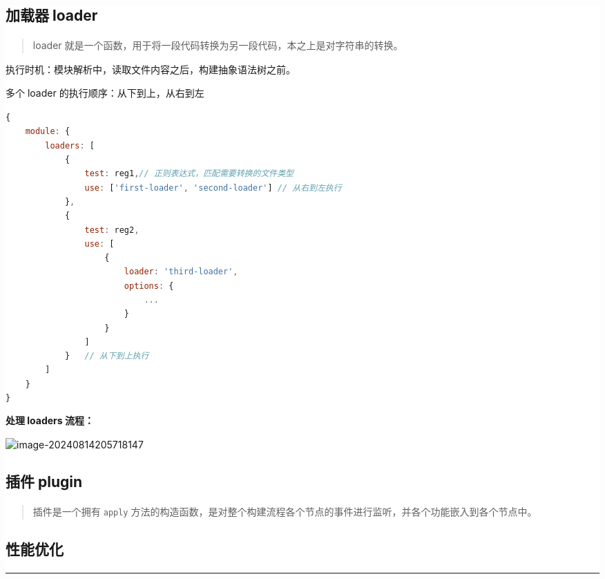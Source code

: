 



## 加载器 loader

> loader 就是一个函数，用于将一段代码转换为另一段代码，本之上是对字符串的转换。



执行时机：模块解析中，读取文件内容之后，构建抽象语法树之前。

多个 loader 的执行顺序：从下到上，从右到左

```javascript
{
    module: {
        loaders: [
            {
                test: reg1,// 正则表达式，匹配需要转换的文件类型
                use: ['first-loader', 'second-loader'] // 从右到左执行
            },
            {
                test: reg2,
                use: [
                    {
                        loader: 'third-loader',
                        options: {
                            ...
                        }
                    }
                ]
            }	// 从下到上执行
        ]
    }
}
```

**处理 loaders 流程：**

![image-20240814205718147](http://jiahe-picbed.oss-cn-shenzhen.aliyuncs.com/typora-image/image-20240814205718147.png)	







## 插件 plugin

> 插件是一个拥有 `apply` 方法的构造函数，是对整个构建流程各个节点的事件进行监听，并各个功能嵌入到各个节点中。





## 性能优化

---
